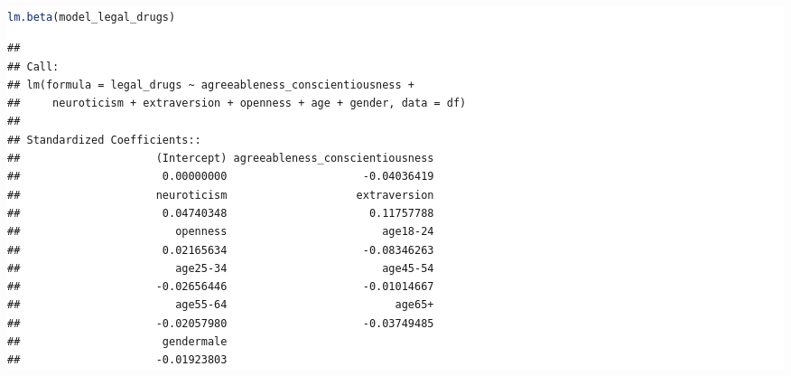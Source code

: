 ``` r
lm.beta(model_legal_drugs)
```

    ## 
    ## Call:
    ## lm(formula = legal_drugs ~ agreeableness_conscientiousness + 
    ##     neuroticism + extraversion + openness + age + gender, data = df)
    ## 
    ## Standardized Coefficients::
    ##                     (Intercept) agreeableness_conscientiousness 
    ##                      0.00000000                     -0.04036419 
    ##                     neuroticism                    extraversion 
    ##                      0.04740348                      0.11757788 
    ##                        openness                        age18-24 
    ##                      0.02165634                     -0.08346263 
    ##                        age25-34                        age45-54 
    ##                     -0.02656446                     -0.01014667 
    ##                        age55-64                          age65+ 
    ##                     -0.02057980                     -0.03749485 
    ##                      gendermale 
    ##                     -0.01923803
